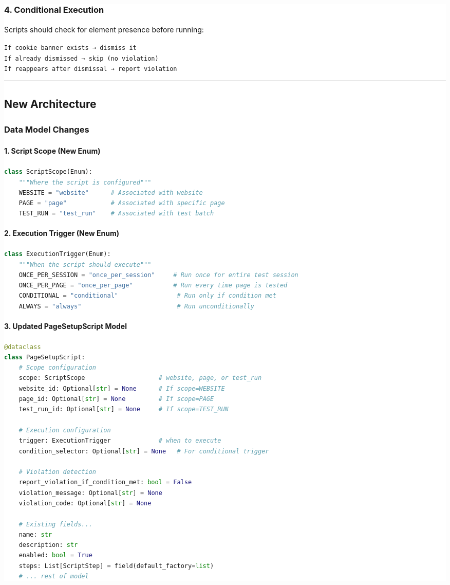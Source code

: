 ### 4. Conditional Execution

Scripts should check for element presence before running:

```
If cookie banner exists → dismiss it
If already dismissed → skip (no violation)
If reappears after dismissal → report violation
```

---

## New Architecture

### Data Model Changes

#### 1. Script Scope (New Enum)

```python
class ScriptScope(Enum):
    """Where the script is configured"""
    WEBSITE = "website"      # Associated with website
    PAGE = "page"            # Associated with specific page
    TEST_RUN = "test_run"    # Associated with test batch
```

#### 2. Execution Trigger (New Enum)

```python
class ExecutionTrigger(Enum):
    """When the script should execute"""
    ONCE_PER_SESSION = "once_per_session"     # Run once for entire test session
    ONCE_PER_PAGE = "once_per_page"           # Run every time page is tested
    CONDITIONAL = "conditional"                # Run only if condition met
    ALWAYS = "always"                          # Run unconditionally
```

#### 3. Updated PageSetupScript Model

```python
@dataclass
class PageSetupScript:
    # Scope configuration
    scope: ScriptScope                    # website, page, or test_run
    website_id: Optional[str] = None      # If scope=WEBSITE
    page_id: Optional[str] = None         # If scope=PAGE
    test_run_id: Optional[str] = None     # If scope=TEST_RUN

    # Execution configuration
    trigger: ExecutionTrigger             # when to execute
    condition_selector: Optional[str] = None   # For conditional trigger

    # Violation detection
    report_violation_if_condition_met: bool = False
    violation_message: Optional[str] = None
    violation_code: Optional[str] = None

    # Existing fields...
    name: str
    description: str
    enabled: bool = True
    steps: List[ScriptStep] = field(default_factory=list)
    # ... rest of model
```
